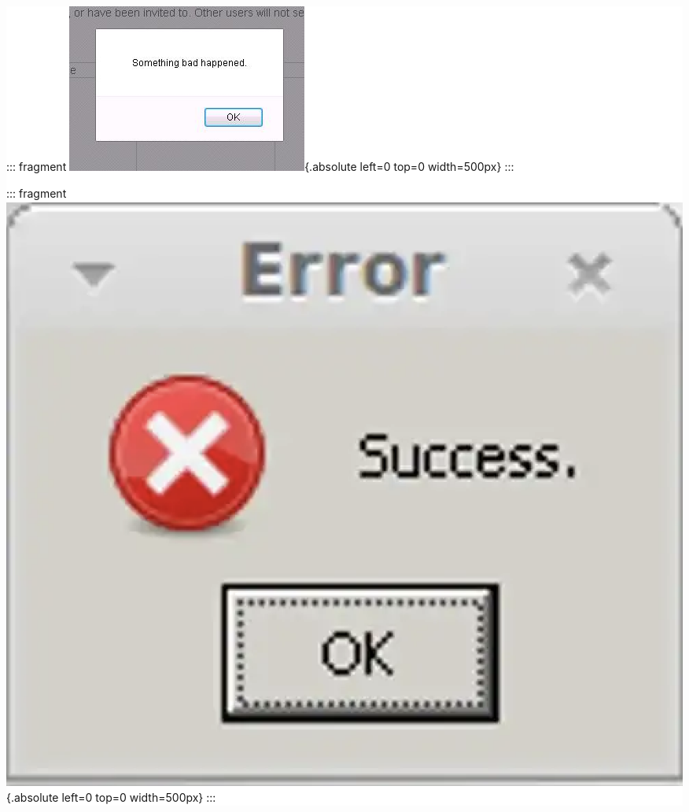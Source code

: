 ::: fragment
![](images/error4.jpg){.absolute left=0 top=0 width=500px}
:::

::: fragment
![](images/error2.png){.absolute left=0 top=0 width=500px}
:::
